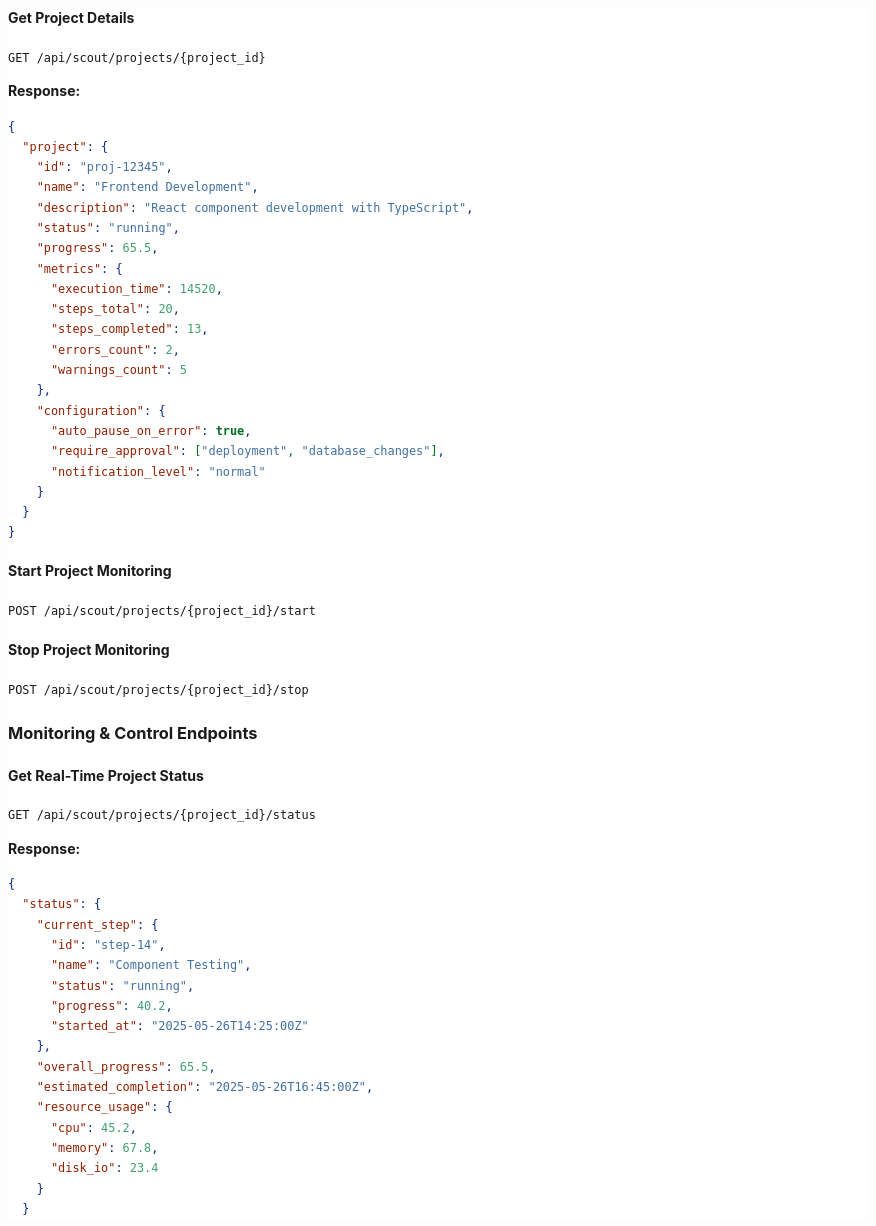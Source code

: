 #### Get Project Details
```
GET /api/scout/projects/{project_id}
```

**Response:**
```json
{
  "project": {
    "id": "proj-12345",
    "name": "Frontend Development",
    "description": "React component development with TypeScript",
    "status": "running",
    "progress": 65.5,
    "metrics": {
      "execution_time": 14520,
      "steps_total": 20,
      "steps_completed": 13,
      "errors_count": 2,
      "warnings_count": 5
    },
    "configuration": {
      "auto_pause_on_error": true,
      "require_approval": ["deployment", "database_changes"],
      "notification_level": "normal"
    }
  }
}
```

#### Start Project Monitoring
```
POST /api/scout/projects/{project_id}/start
```

#### Stop Project Monitoring
```
POST /api/scout/projects/{project_id}/stop
```

### Monitoring & Control Endpoints

#### Get Real-Time Project Status
```
GET /api/scout/projects/{project_id}/status
```

**Response:**
```json
{
  "status": {
    "current_step": {
      "id": "step-14",
      "name": "Component Testing",
      "status": "running",
      "progress": 40.2,
      "started_at": "2025-05-26T14:25:00Z"
    },
    "overall_progress": 65.5,
    "estimated_completion": "2025-05-26T16:45:00Z",
    "resource_usage": {
      "cpu": 45.2,
      "memory": 67.8,
      "disk_io": 23.4
    }
  }
```